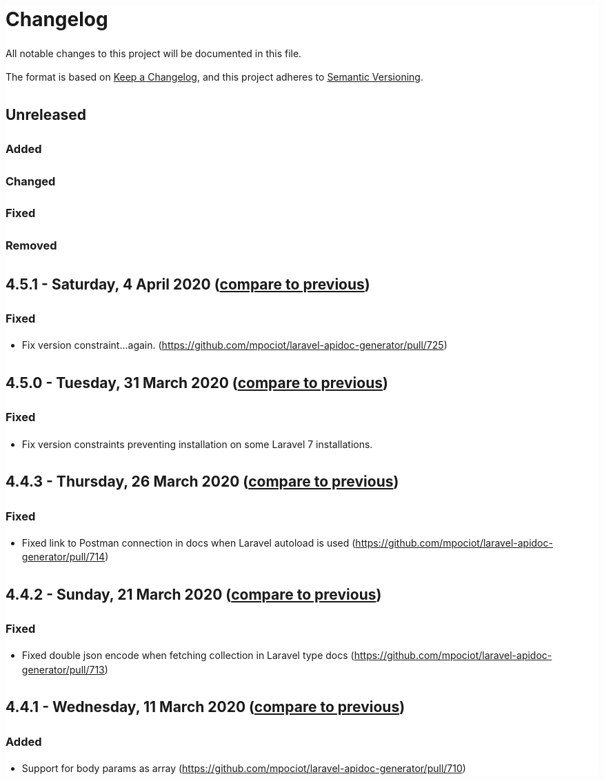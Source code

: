 # Changelog
All notable changes to this project will be documented in this file.

The format is based on [Keep a Changelog](https://keepachangelog.com/en/1.0.0/),
and this project adheres to [Semantic Versioning](https://semver.org/spec/v2.0.0.html).

## Unreleased
### Added

### Changed

### Fixed

### Removed

## 4.5.1 - Saturday, 4 April 2020 ([compare to previous](https://github.com/mpociot/laravel-apidoc-generator/compare/4.5.0...4.5.1))
### Fixed
- Fix version constraint...again. (https://github.com/mpociot/laravel-apidoc-generator/pull/725)

## 4.5.0 - Tuesday, 31 March 2020 ([compare to previous](https://github.com/mpociot/laravel-apidoc-generator/compare/4.4.3...4.5.0))
### Fixed
- Fix version constraints preventing installation on some Laravel 7 installations.

## 4.4.3 - Thursday, 26 March 2020 ([compare to previous](https://github.com/mpociot/laravel-apidoc-generator/compare/4.4.2...4.4.3))
### Fixed
- Fixed link to Postman connection in docs when Laravel autoload is used (https://github.com/mpociot/laravel-apidoc-generator/pull/714)

## 4.4.2 - Sunday, 21 March 2020 ([compare to previous](https://github.com/mpociot/laravel-apidoc-generator/compare/4.4.1...4.4.2))
### Fixed
- Fixed double json encode when fetching collection in Laravel type docs (https://github.com/mpociot/laravel-apidoc-generator/pull/713)


## 4.4.1 - Wednesday, 11 March 2020 ([compare to previous](https://github.com/mpociot/laravel-apidoc-generator/compare/4.4.0...4.4.1))
### Added
- Support for body params as array (https://github.com/mpociot/laravel-apidoc-generator/pull/710)
